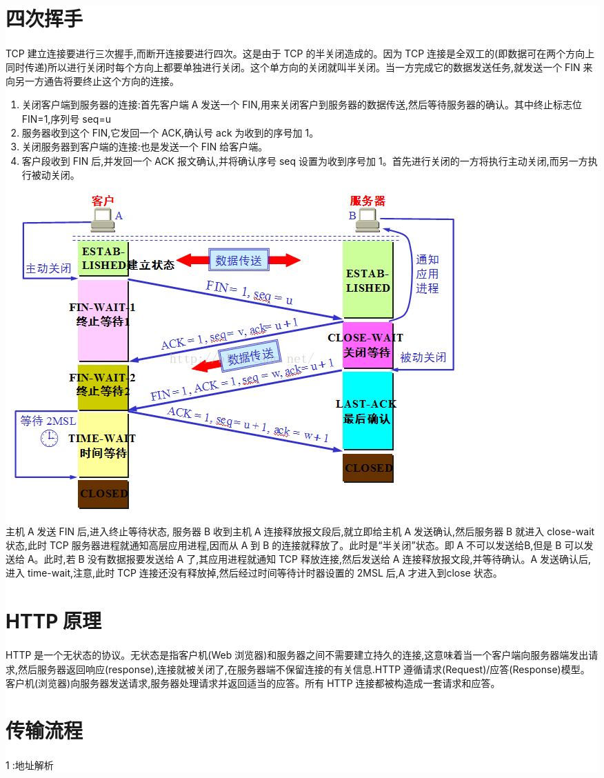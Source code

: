 # 四次挥手

TCP 建立连接要进行三次握手,而断开连接要进行四次。这是由于 TCP 的半关闭造成的。因为 TCP 连接是全双工的(即数据可在两个方向上同时传递)所以进行关闭时每个方向上都要单独进行关闭。这个单方向的关闭就叫半关闭。当一方完成它的数据发送任务,就发送一个 FIN 来向另一方通告将要终止这个方向的连接。

1) 关闭客户端到服务器的连接:首先客户端 A 发送一个 FIN,用来关闭客户到服务器的数据传送,然后等待服务器的确认。其中终止标志位 FIN=1,序列号 seq=u
2) 服务器收到这个 FIN,它发回一个 ACK,确认号 ack 为收到的序号加 1。
3) 关闭服务器到客户端的连接:也是发送一个 FIN 给客户端。
4) 客户段收到 FIN 后,并发回一个 ACK 报文确认,并将确认序号 seq 设置为收到序号加 1。首先进行关闭的一方将执行主动关闭,而另一方执行被动关闭。

![avatar](/resource/img/four-hand.png)

主机 A 发送 FIN 后,进入终止等待状态, 服务器 B 收到主机 A 连接释放报文段后,就立即给主机 A 发送确认,然后服务器 B 就进入 close-wait 状态,此时 TCP 服务器进程就通知高层应用进程,因而从 A 到 B 的连接就释放了。此时是“半关闭”状态。即 A 不可以发送给B,但是 B 可以发送给 A。此时,若 B 没有数据报要发送给 A 了,其应用进程就通知 TCP 释放连接,然后发送给 A 连接释放报文段,并等待确认。A 发送确认后,进入 time-wait,注意,此时 TCP 连接还没有释放掉,然后经过时间等待计时器设置的 2MSL 后,A 才进入到close 状态。

# HTTP 原理

HTTP 是一个无状态的协议。无状态是指客户机(Web 浏览器)和服务器之间不需要建立持久的连接,这意味着当一个客户端向服务器端发出请求,然后服务器返回响应(response),连接就被关闭了,在服务器端不保留连接的有关信息.HTTP 遵循请求(Request)/应答(Response)模型。客户机(浏览器)向服务器发送请求,服务器处理请求并返回适当的应答。所有 HTTP 连接都被构造成一套请求和应答。

# 传输流程

1 :地址解析
